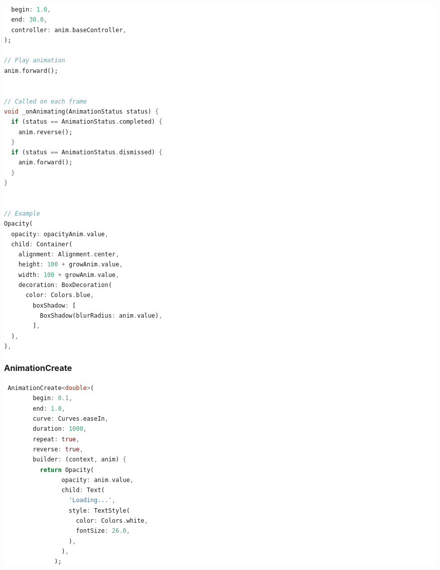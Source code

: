 ```dart
  begin: 1.0,
  end: 30.0,
  controller: anim.baseController,
);

// Play animation
anim.forward();


// Called on each frame
void _onAnimating(AnimationStatus status) {   
  if (status == AnimationStatus.completed) {
    anim.reverse();
  }
  if (status == AnimationStatus.dismissed) {
    anim.forward();
  }
}


// Example
Opacity(
  opacity: opacityAnim.value,
  child: Container(
    alignment: Alignment.center,
    height: 100 + growAnim.value,
    width: 100 + growAnim.value,
    decoration: BoxDecoration(
      color: Colors.blue,
        boxShadow: [
          BoxShadow(blurRadius: anim.value),
        ],        
  ),
),
```

### AnimationCreate

```dart
 AnimationCreate<double>(
        begin: 0.1,
        end: 1.0,
        curve: Curves.easeIn,
        duration: 1000,
        repeat: true,
        reverse: true,
        builder: (context, anim) {          
          return Opacity(
                opacity: anim.value,
                child: Text(
                  'Loading...',
                  style: TextStyle(
                    color: Colors.white,
                    fontSize: 26.0,
                  ),
                ),
              );
```

